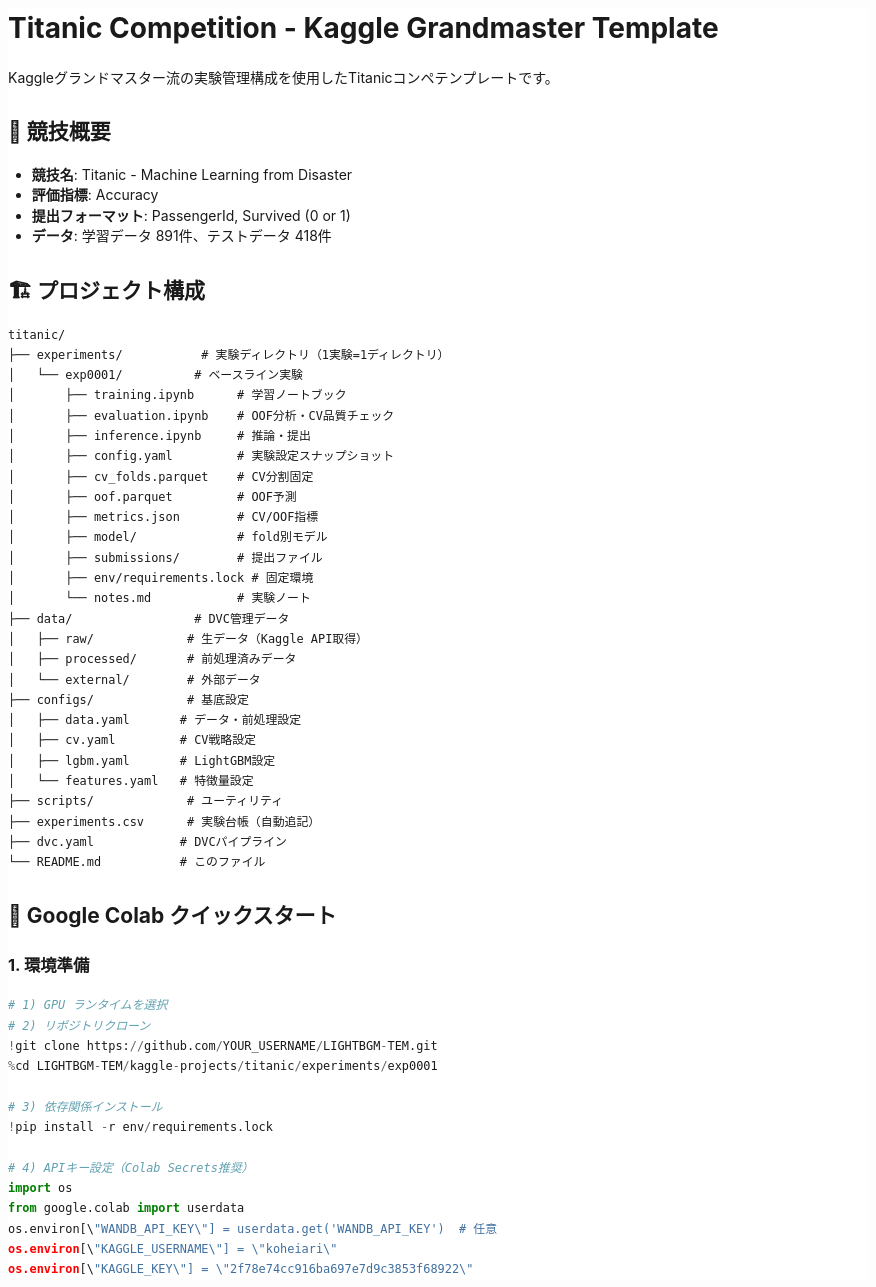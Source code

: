 # Titanic Competition - Kaggle Grandmaster Template

Kaggleグランドマスター流の実験管理構成を使用したTitanicコンペテンプレートです。

## 🎯 競技概要

- **競技名**: Titanic - Machine Learning from Disaster
- **評価指標**: Accuracy
- **提出フォーマット**: PassengerId, Survived (0 or 1)
- **データ**: 学習データ 891件、テストデータ 418件

## 🏗️ プロジェクト構成

```
titanic/
├── experiments/           # 実験ディレクトリ（1実験=1ディレクトリ）
│   └── exp0001/          # ベースライン実験
│       ├── training.ipynb      # 学習ノートブック
│       ├── evaluation.ipynb    # OOF分析・CV品質チェック
│       ├── inference.ipynb     # 推論・提出
│       ├── config.yaml         # 実験設定スナップショット
│       ├── cv_folds.parquet    # CV分割固定
│       ├── oof.parquet         # OOF予測
│       ├── metrics.json        # CV/OOF指標
│       ├── model/              # fold別モデル
│       ├── submissions/        # 提出ファイル
│       ├── env/requirements.lock # 固定環境
│       └── notes.md            # 実験ノート
├── data/                 # DVC管理データ
│   ├── raw/             # 生データ（Kaggle API取得）
│   ├── processed/       # 前処理済みデータ
│   └── external/        # 外部データ
├── configs/             # 基底設定
│   ├── data.yaml       # データ・前処理設定
│   ├── cv.yaml         # CV戦略設定
│   ├── lgbm.yaml       # LightGBM設定
│   └── features.yaml   # 特徴量設定
├── scripts/             # ユーティリティ
├── experiments.csv      # 実験台帳（自動追記）
├── dvc.yaml            # DVCパイプライン
└── README.md           # このファイル
```

## 🚀 Google Colab クイックスタート

### 1. 環境準備

```python
# 1) GPU ランタイムを選択
# 2) リポジトリクローン
!git clone https://github.com/YOUR_USERNAME/LIGHTBGM-TEM.git
%cd LIGHTBGM-TEM/kaggle-projects/titanic/experiments/exp0001

# 3) 依存関係インストール
!pip install -r env/requirements.lock

# 4) APIキー設定（Colab Secrets推奨）
import os
from google.colab import userdata
os.environ[\"WANDB_API_KEY\"] = userdata.get('WANDB_API_KEY')  # 任意
os.environ[\"KAGGLE_USERNAME\"] = \"koheiari\"
os.environ[\"KAGGLE_KEY\"] = \"2f78e74cc916ba697e7d9c3853f68922\"
```